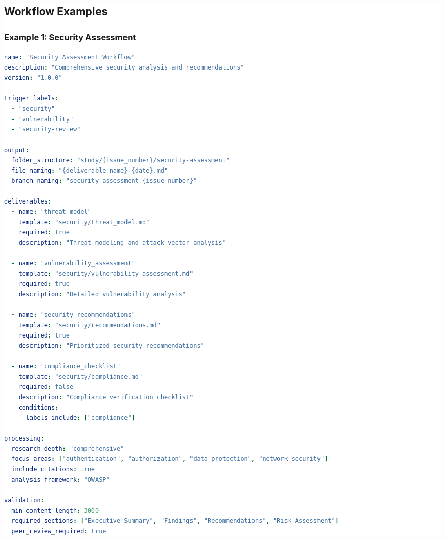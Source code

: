 ## Workflow Examples

### Example 1: Security Assessment

```yaml
name: "Security Assessment Workflow"
description: "Comprehensive security analysis and recommendations"
version: "1.0.0"

trigger_labels:
  - "security"
  - "vulnerability"
  - "security-review"

output:
  folder_structure: "study/{issue_number}/security-assessment"
  file_naming: "{deliverable_name}_{date}.md"
  branch_naming: "security-assessment-{issue_number}"

deliverables:
  - name: "threat_model"
    template: "security/threat_model.md"
    required: true
    description: "Threat modeling and attack vector analysis"
    
  - name: "vulnerability_assessment"
    template: "security/vulnerability_assessment.md"
    required: true
    description: "Detailed vulnerability analysis"
    
  - name: "security_recommendations"
    template: "security/recommendations.md"
    required: true
    description: "Prioritized security recommendations"
    
  - name: "compliance_checklist"
    template: "security/compliance.md"
    required: false
    description: "Compliance verification checklist"
    conditions:
      labels_include: ["compliance"]

processing:
  research_depth: "comprehensive"
  focus_areas: ["authentication", "authorization", "data protection", "network security"]
  include_citations: true
  analysis_framework: "OWASP"
  
validation:
  min_content_length: 3000
  required_sections: ["Executive Summary", "Findings", "Recommendations", "Risk Assessment"]
  peer_review_required: true
```
